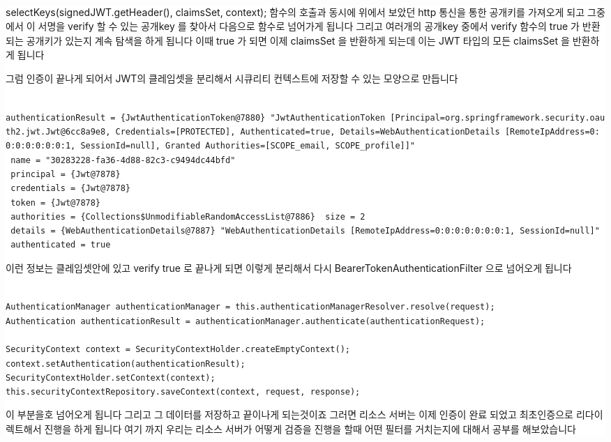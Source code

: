 selectKeys(signedJWT.getHeader(), claimsSet, context); 함수의 호출과 동시에 위에서 보았던 http 통신을 통한 공개키를 가져오게 되고 그중에서 이 서명을 verify 할 수 있는 공개key 를 찾아서 다음으로 함수로 넘어가게 됩니다 그리고 여러개의 공개key 중에서 verify 함수의 true 가 반환되는 공개키가 있는지 계속 탐색을 하게 됩니다 
이때 true 가 되면 이제 claimsSet 을 반환하게 되는데 이는 JWT 타입의 모든 claimsSet 을 반환하게 됩니다 


그럼 인증이 끝나게 되어서 JWT의 클레임셋을 분리해서 시큐리티 컨텍스트에 저장할 수 있는 모양으로 만듭니다 

```

authenticationResult = {JwtAuthenticationToken@7880} "JwtAuthenticationToken [Principal=org.springframework.security.oauth2.jwt.Jwt@6cc8a9e8, Credentials=[PROTECTED], Authenticated=true, Details=WebAuthenticationDetails [RemoteIpAddress=0:0:0:0:0:0:0:1, SessionId=null], Granted Authorities=[SCOPE_email, SCOPE_profile]]"
 name = "30283228-fa36-4d88-82c3-c9494dc44bfd"
 principal = {Jwt@7878} 
 credentials = {Jwt@7878} 
 token = {Jwt@7878} 
 authorities = {Collections$UnmodifiableRandomAccessList@7886}  size = 2
 details = {WebAuthenticationDetails@7887} "WebAuthenticationDetails [RemoteIpAddress=0:0:0:0:0:0:0:1, SessionId=null]"
 authenticated = true

```

이런 정보는 클레임셋안에 있고 verify true 로 끝나게 되면 이렇게 분리해서 다시 BearerTokenAuthenticationFilter 으로 넘어오게 됩니다 

```

AuthenticationManager authenticationManager = this.authenticationManagerResolver.resolve(request);
Authentication authenticationResult = authenticationManager.authenticate(authenticationRequest);

SecurityContext context = SecurityContextHolder.createEmptyContext();
context.setAuthentication(authenticationResult);
SecurityContextHolder.setContext(context);
this.securityContextRepository.saveContext(context, request, response);

```
이 부분을호 넘어오게 됩니다 그리고 그 데이터를 저장하고 끝이나게 되는것이죠 그러면 리소스 서버는 이제 인증이 완료 되었고 최초인증으로 리다이렉트해서 진행을 하게 됩니다 
여기 까지 우리는 리소스 서버가 어떻게 검증을 진행을 할때 어떤 필터를 거치는지에 대해서 공부를 해보았습니다 